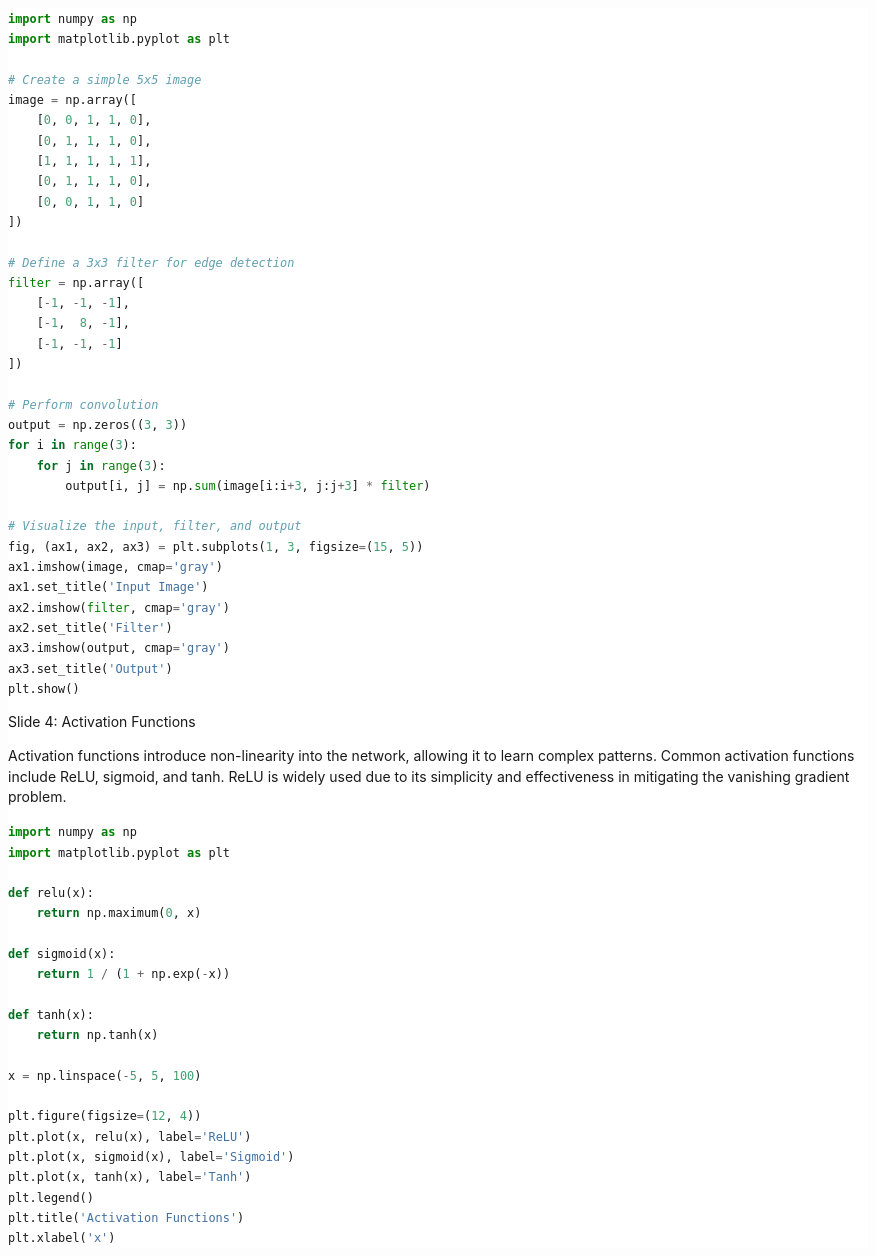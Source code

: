```python
import numpy as np
import matplotlib.pyplot as plt

# Create a simple 5x5 image
image = np.array([
    [0, 0, 1, 1, 0],
    [0, 1, 1, 1, 0],
    [1, 1, 1, 1, 1],
    [0, 1, 1, 1, 0],
    [0, 0, 1, 1, 0]
])

# Define a 3x3 filter for edge detection
filter = np.array([
    [-1, -1, -1],
    [-1,  8, -1],
    [-1, -1, -1]
])

# Perform convolution
output = np.zeros((3, 3))
for i in range(3):
    for j in range(3):
        output[i, j] = np.sum(image[i:i+3, j:j+3] * filter)

# Visualize the input, filter, and output
fig, (ax1, ax2, ax3) = plt.subplots(1, 3, figsize=(15, 5))
ax1.imshow(image, cmap='gray')
ax1.set_title('Input Image')
ax2.imshow(filter, cmap='gray')
ax2.set_title('Filter')
ax3.imshow(output, cmap='gray')
ax3.set_title('Output')
plt.show()
```

Slide 4: Activation Functions

Activation functions introduce non-linearity into the network, allowing it to learn complex patterns. Common activation functions include ReLU, sigmoid, and tanh. ReLU is widely used due to its simplicity and effectiveness in mitigating the vanishing gradient problem.

```python
import numpy as np
import matplotlib.pyplot as plt

def relu(x):
    return np.maximum(0, x)

def sigmoid(x):
    return 1 / (1 + np.exp(-x))

def tanh(x):
    return np.tanh(x)

x = np.linspace(-5, 5, 100)

plt.figure(figsize=(12, 4))
plt.plot(x, relu(x), label='ReLU')
plt.plot(x, sigmoid(x), label='Sigmoid')
plt.plot(x, tanh(x), label='Tanh')
plt.legend()
plt.title('Activation Functions')
plt.xlabel('x')
```